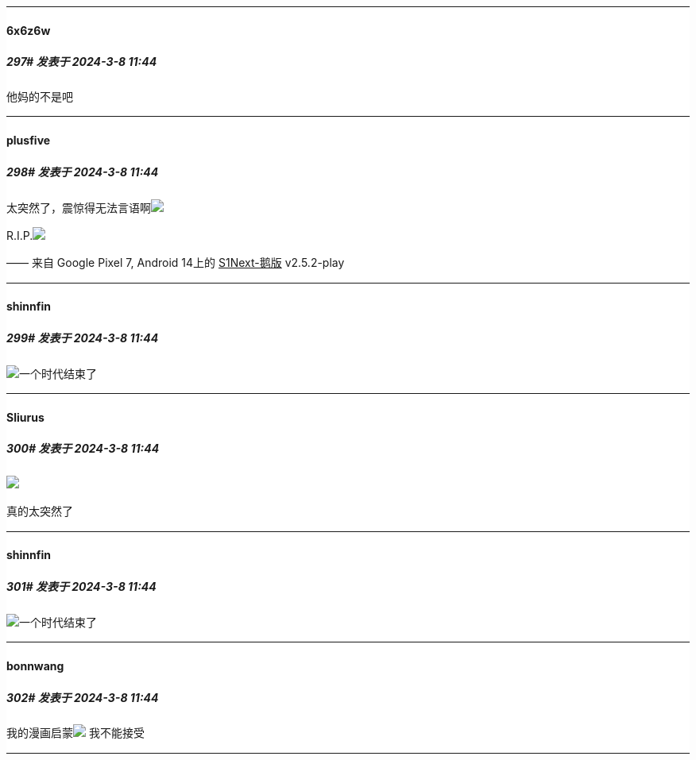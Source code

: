 *****

####  6x6z6w  
##### 297#       发表于 2024-3-8 11:44

他妈的不是吧

*****

####  plusfive  
##### 298#       发表于 2024-3-8 11:44

太突然了，震惊得无法言语啊<img src="https://static.saraba1st.com/image/smiley/face2017/172.png" referrerpolicy="no-referrer">

R.I.P.<img src="https://static.saraba1st.com/image/smiley/face2017/235.png" referrerpolicy="no-referrer">

—— 来自 Google Pixel 7, Android 14上的 [S1Next-鹅版](https://github.com/ykrank/S1-Next/releases) v2.5.2-play

*****

####  shinnfin  
##### 299#       发表于 2024-3-8 11:44

<img src="https://static.saraba1st.com/image/smiley/face2017/235.png" referrerpolicy="no-referrer">一个时代结束了

*****

####  Sliurus  
##### 300#       发表于 2024-3-8 11:44

<img src="https://static.saraba1st.com/image/smiley/face2017/235.png" referrerpolicy="no-referrer">

真的太突然了

*****

####  shinnfin  
##### 301#       发表于 2024-3-8 11:44

<img src="https://static.saraba1st.com/image/smiley/face2017/235.png" referrerpolicy="no-referrer">一个时代结束了

*****

####  bonnwang  
##### 302#       发表于 2024-3-8 11:44

我的漫画启蒙<img src="https://static.saraba1st.com/image/smiley/face2017/138.png" referrerpolicy="no-referrer">
我不能接受

*****
